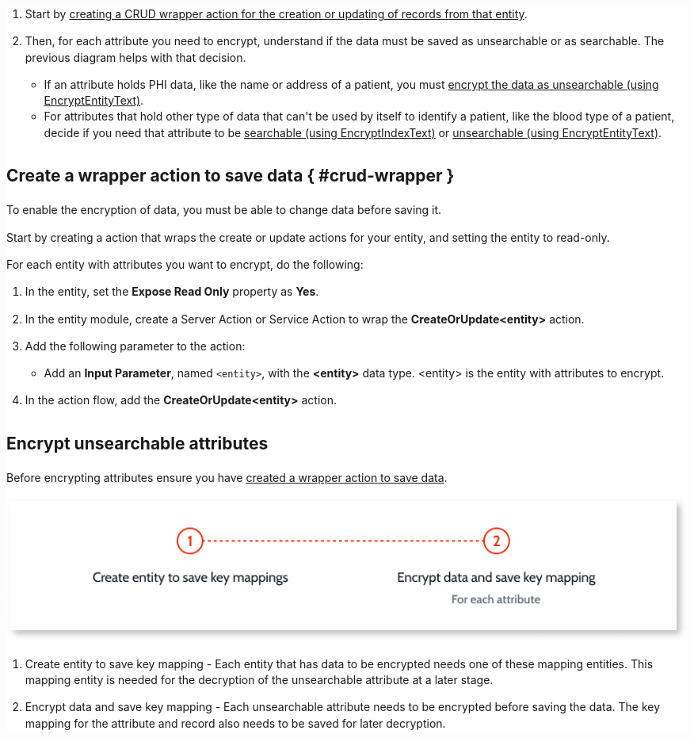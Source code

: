 1. Start by [creating a CRUD wrapper action for the creation or updating of records from that entity](#crud-wrapper).

1. Then, for each attribute you need to encrypt, understand if the data must be saved as unsearchable or as searchable. The previous diagram helps with that decision.

    * If an attribute holds PHI data, like the name or address of a patient, you must [encrypt the data as unsearchable (using EncryptEntityText)](#encrypt-no-search).
    * For attributes that hold other type of data that can't be used by itself to identify a patient, like the blood type of a patient, decide if you need that attribute to be [searchable (using EncryptIndexText)](#encrypt-search) or [unsearchable (using EncryptEntityText)](#encrypt-no-search).

## Create a wrapper action to save data { #crud-wrapper }

To enable the encryption of data, you must be able to change data before saving it.

Start by creating a action that wraps the create or update actions for your entity, and setting the entity to read-only.

For each entity with attributes you want to encrypt, do the following:

1. In the entity, set the **Expose Read Only** property as **Yes**.

1. In the entity module, create a Server Action or Service Action to wrap the **CreateOrUpdate&lt;entity&gt;** action.

1. Add the following parameter to the action:

    * Add an **Input Parameter**, named `<entity>`, with the **&lt;entity&gt;** data type. &lt;entity&gt; is the entity with attributes to encrypt.

1. In the action flow, add the **CreateOrUpdate&lt;entity&gt;** action.

## Encrypt unsearchable attributes

Before encrypting attributes ensure you have [created a wrapper action to save data](#crud-wrapper).

![Flowchart showing the steps to encrypt unsearchable attributes in OutSystems Cloud for HIPAA compliance.](images/encrypt-no-search-diag.png "Unsearchable Data Encryption Diagram")

1. Create entity to save key mapping - Each entity that has data to be encrypted needs one of these mapping entities. This mapping entity is needed for the decryption of the unsearchable attribute at a later stage.

1. Encrypt data and save key mapping - Each unsearchable attribute needs to be encrypted before saving the data. The key mapping for the attribute and record also needs to be saved for later decryption.
